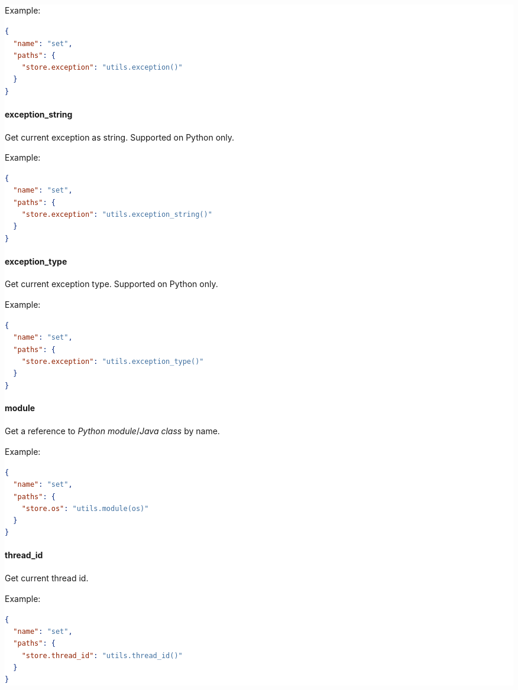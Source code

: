 Example:
```json
{
  "name": "set",
  "paths": {
    "store.exception": "utils.exception()"  
  }
}
```

#### exception_string
Get current exception as string.
Supported on Python only.

Example:
```json
{
  "name": "set",
  "paths": {
    "store.exception": "utils.exception_string()"
  }
}
```

#### exception_type
Get current exception type.
Supported on Python only.

Example:
```json
{
  "name": "set",
  "paths": {
    "store.exception": "utils.exception_type()"
  }
}
```

#### module
Get a reference to *Python module*/*Java class* by name.

Example:
```json
{
  "name": "set",
  "paths": {
    "store.os": "utils.module(os)"
  }
}
```

#### thread_id
Get current thread id.

Example:
```json
{
  "name": "set",
  "paths": {
    "store.thread_id": "utils.thread_id()"
  }
}
```
